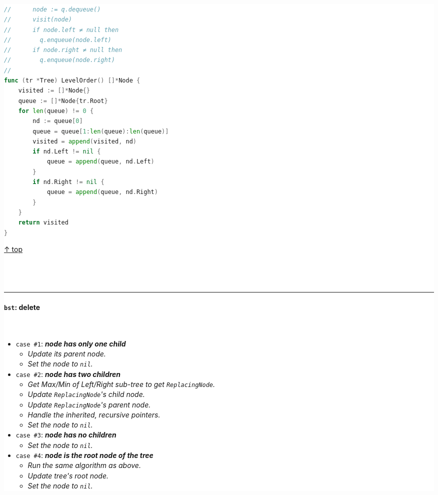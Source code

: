 ```go
//	    node := q.dequeue()
//	    visit(node)
//	    if node.left ≠ null then
//	      q.enqueue(node.left)
//	    if node.right ≠ null then
//	      q.enqueue(node.right)
//
func (tr *Tree) LevelOrder() []*Node {
	visited := []*Node{}
	queue := []*Node{tr.Root}
	for len(queue) != 0 {
		nd := queue[0]
		queue = queue[1:len(queue):len(queue)]
		visited = append(visited, nd)
		if nd.Left != nil {
			queue = append(queue, nd.Left)
		}
		if nd.Right != nil {
			queue = append(queue, nd.Right)
		}
	}
	return visited
}
```

[↑ top](#binary-search-tree)
<br><br><br><br>
<hr>







#### `bst`: delete

<br>

- `case #1`: **_node has only one child_**
	- *Update its parent node.*
	- *Set the node to `nil`.*
- `case #2`: **_node has two children_**
	- *Get Max/Min of Left/Right sub-tree to get `ReplacingNode`.*
	- *Update `ReplacingNode`'s child node.*
	- *Update `ReplacingNode`'s parent node.*
	- *Handle the inherited, recursive pointers.*
	- *Set the node to `nil`.*
- `case #3`: **_node has no children_**
	- *Set the node to `nil`.*
- `case #4`: **_node is the root node of the tree_**
	- *Run the same algorithm as above.*
	- *Update tree's root node.*
	- *Set the node to `nil`.*
